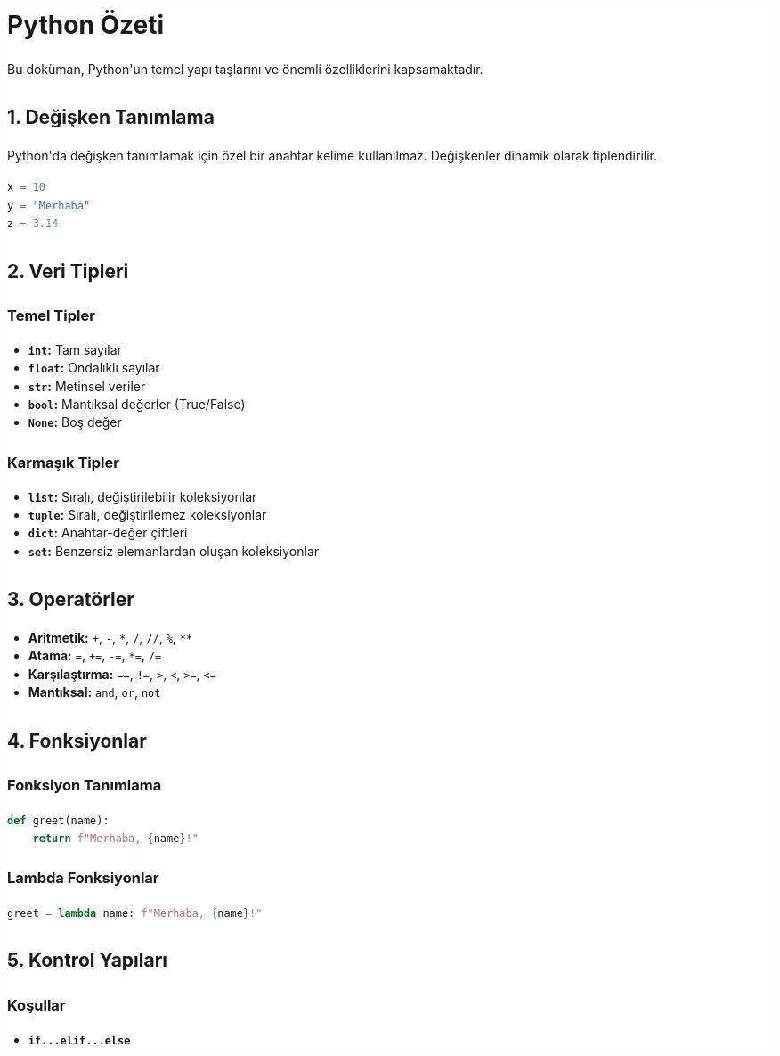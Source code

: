 # Python Özeti
Bu doküman, Python'un temel yapı taşlarını ve önemli özelliklerini kapsamaktadır.

## 1. Değişken Tanımlama
Python'da değişken tanımlamak için özel bir anahtar kelime kullanılmaz. Değişkenler dinamik olarak tiplendirilir.

```python
x = 10
y = "Merhaba"
z = 3.14
```

## 2. Veri Tipleri
### Temel Tipler
- **`int`:** Tam sayılar
- **`float`:** Ondalıklı sayılar
- **`str`:** Metinsel veriler
- **`bool`:** Mantıksal değerler (True/False)
- **`None`:** Boş değer

### Karmaşık Tipler
- **`list`:** Sıralı, değiştirilebilir koleksiyonlar
- **`tuple`:** Sıralı, değiştirilemez koleksiyonlar
- **`dict`:** Anahtar-değer çiftleri
- **`set`:** Benzersiz elemanlardan oluşan koleksiyonlar

## 3. Operatörler
- **Aritmetik:** `+`, `-`, `*`, `/`, `//`, `%`, `**`
- **Atama:** `=`, `+=`, `-=`, `*=`, `/=`
- **Karşılaştırma:** `==`, `!=`, `>`, `<`, `>=`, `<=`
- **Mantıksal:** `and`, `or`, `not`

## 4. Fonksiyonlar
### Fonksiyon Tanımlama
```python
def greet(name):
    return f"Merhaba, {name}!"
```

### Lambda Fonksiyonlar
```python
greet = lambda name: f"Merhaba, {name}!"
```

## 5. Kontrol Yapıları
### Koşullar
- **`if...elif...else`**
